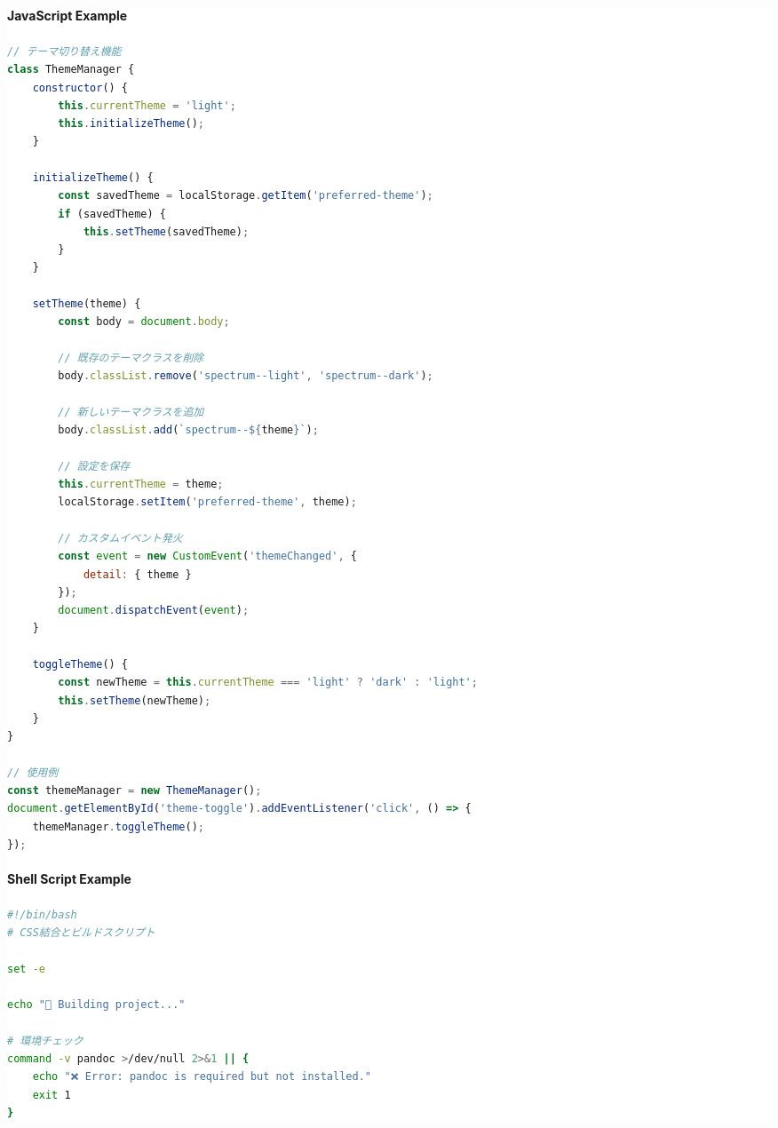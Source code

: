 #### JavaScript Example
```javascript
// テーマ切り替え機能
class ThemeManager {
    constructor() {
        this.currentTheme = 'light';
        this.initializeTheme();
    }
    
    initializeTheme() {
        const savedTheme = localStorage.getItem('preferred-theme');
        if (savedTheme) {
            this.setTheme(savedTheme);
        }
    }
    
    setTheme(theme) {
        const body = document.body;
        
        // 既存のテーマクラスを削除
        body.classList.remove('spectrum--light', 'spectrum--dark');
        
        // 新しいテーマクラスを追加
        body.classList.add(`spectrum--${theme}`);
        
        // 設定を保存
        this.currentTheme = theme;
        localStorage.setItem('preferred-theme', theme);
        
        // カスタムイベント発火
        const event = new CustomEvent('themeChanged', {
            detail: { theme }
        });
        document.dispatchEvent(event);
    }
    
    toggleTheme() {
        const newTheme = this.currentTheme === 'light' ? 'dark' : 'light';
        this.setTheme(newTheme);
    }
}

// 使用例
const themeManager = new ThemeManager();
document.getElementById('theme-toggle').addEventListener('click', () => {
    themeManager.toggleTheme();
});
```

#### Shell Script Example
```bash
#!/bin/bash
# CSS結合とビルドスクリプト

set -e

echo "🚀 Building project..."

# 環境チェック
command -v pandoc >/dev/null 2>&1 || {
    echo "❌ Error: pandoc is required but not installed."
    exit 1
}

```